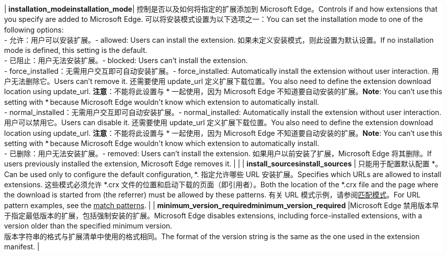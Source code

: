 | **<span data-ttu-id="5144b-136">installation_mode</span><span class="sxs-lookup"><span data-stu-id="5144b-136">installation_mode</span></span>**| <span data-ttu-id="5144b-137">控制是否以及如何将指定的扩展添加到 Microsoft Edge。</span><span class="sxs-lookup"><span data-stu-id="5144b-137">Controls if and how extensions that you specify are added to Microsoft Edge.</span></span> <span data-ttu-id="5144b-138">可以将安装模式设置为以下选项之一：</span><span class="sxs-lookup"><span data-stu-id="5144b-138">You can set the installation mode to one of the following options:</span></span><br><span data-ttu-id="5144b-139">- 允许：用户可以安装扩展。</span><span class="sxs-lookup"><span data-stu-id="5144b-139">- allowed: Users can install the extension.</span></span> <span data-ttu-id="5144b-140">如果未定义安装模式，则此设置为默认设置。</span><span class="sxs-lookup"><span data-stu-id="5144b-140">If no installation mode is defined, this setting is the default.</span></span><br><span data-ttu-id="5144b-141">- 已阻止：用户无法安装扩展。</span><span class="sxs-lookup"><span data-stu-id="5144b-141">- blocked: Users can’t install the extension.</span></span><br><span data-ttu-id="5144b-142">- force_installed：无需用户交互即可自动安装扩展。</span><span class="sxs-lookup"><span data-stu-id="5144b-142">- force_installed: Automatically install the extension without user interaction.</span></span> <span data-ttu-id="5144b-143">用户无法删除它。</span><span class="sxs-lookup"><span data-stu-id="5144b-143">Users can’t remove it.</span></span> <span data-ttu-id="5144b-144">还需要使用 update_url 定义扩展下载位置。</span><span class="sxs-lookup"><span data-stu-id="5144b-144">You also need to define the extension download location using update_url.</span></span> <span data-ttu-id="5144b-145">**注意**：不能将此设置与 \* 一起使用，因为 Microsoft Edge 不知道要自动安装的扩展。</span><span class="sxs-lookup"><span data-stu-id="5144b-145">**Note**: You can’t use this setting with \* because Microsoft Edge wouldn't know which extension to automatically install.</span></span><br><span data-ttu-id="5144b-146">- normal_installed：无需用户交互即可自动安装扩展。</span><span class="sxs-lookup"><span data-stu-id="5144b-146">- normal_installed: Automatically install the extension without user interaction.</span></span> <span data-ttu-id="5144b-147">用户可以禁用它。</span><span class="sxs-lookup"><span data-stu-id="5144b-147">Users can disable it.</span></span> <span data-ttu-id="5144b-148">还需要使用 update_url 定义扩展下载位置。</span><span class="sxs-lookup"><span data-stu-id="5144b-148">You also need to define the extension download location using update_url.</span></span> <span data-ttu-id="5144b-149">**注意**：不能将此设置与 \* 一起使用，因为 Microsoft Edge 不知道要自动安装的扩展。</span><span class="sxs-lookup"><span data-stu-id="5144b-149">**Note**: You can’t use this setting with \* because Microsoft Edge wouldn't know which extension to automatically install.</span></span><br><span data-ttu-id="5144b-150">- 已删除：用户无法安装扩展。</span><span class="sxs-lookup"><span data-stu-id="5144b-150">- removed: Users can’t install the extension.</span></span> <span data-ttu-id="5144b-151">如果用户以前安装了扩展，Microsoft Edge 将其删除。</span><span class="sxs-lookup"><span data-stu-id="5144b-151">If users previously installed the extension, Microsoft Edge removes it.</span></span> |  |
| **<span data-ttu-id="5144b-152">install_sources</span><span class="sxs-lookup"><span data-stu-id="5144b-152">install_sources</span></span>** | <span data-ttu-id="5144b-153">只能用于配置默认配置 \*。</span><span class="sxs-lookup"><span data-stu-id="5144b-153">Can be used only to configure the default configuration, \*.</span></span> <span data-ttu-id="5144b-154">指定允许哪些 URL 安装扩展。</span><span class="sxs-lookup"><span data-stu-id="5144b-154">Specifies which URLs are allowed to install extensions.</span></span> <span data-ttu-id="5144b-155">这些模式必须允许 \*.crx 文件的位置和启动下载的页面（即引用者）。</span><span class="sxs-lookup"><span data-stu-id="5144b-155">Both the location of the \*.crx file and the page where the download is started from (the referrer) must be allowed by these patterns.</span></span> <span data-ttu-id="5144b-156">有关 URL 模式示例，请参阅[匹配模式](/microsoft-edge/extensions-chromium/enterprise/match-patterns)。</span><span class="sxs-lookup"><span data-stu-id="5144b-156">For URL pattern examples, see the [match patterns](/microsoft-edge/extensions-chromium/enterprise/match-patterns).</span></span>  |
| **<span data-ttu-id="5144b-157">minimum_version_required</span><span class="sxs-lookup"><span data-stu-id="5144b-157">minimum_version_required</span></span>** |<span data-ttu-id="5144b-158">Microsoft Edge 禁用版本早于指定最低版本的扩展，包括强制安装的扩展。</span><span class="sxs-lookup"><span data-stu-id="5144b-158">Microsoft Edge disables extensions, including force-installed extensions, with a version older than the specified minimum version.</span></span><br><span data-ttu-id="5144b-159">版本字符串的格式与扩展清单中使用的格式相同。</span><span class="sxs-lookup"><span data-stu-id="5144b-159">The format of the version string is the same as the one used in the extension manifest.</span></span>     |
